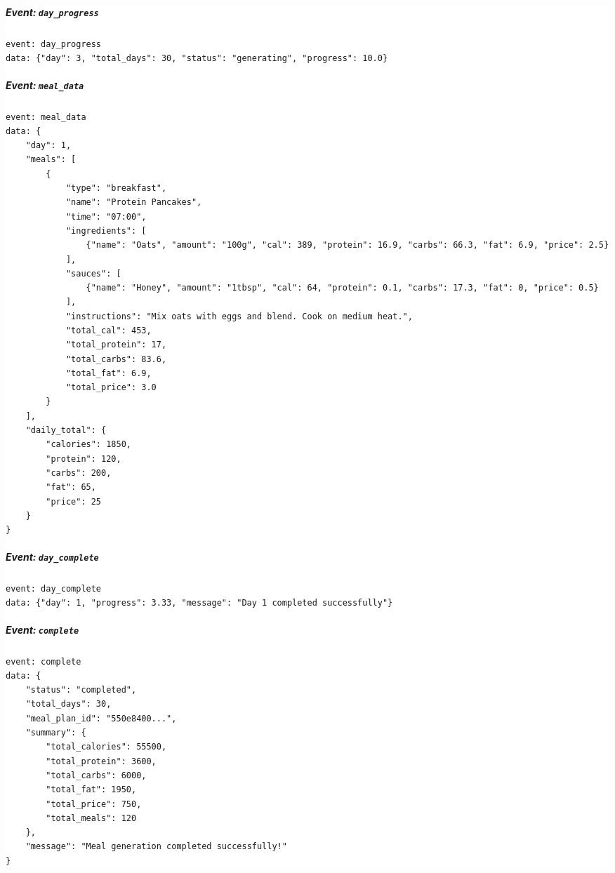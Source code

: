 ##### Event: `day_progress`
```
event: day_progress
data: {"day": 3, "total_days": 30, "status": "generating", "progress": 10.0}
```

##### Event: `meal_data`
```
event: meal_data
data: {
    "day": 1,
    "meals": [
        {
            "type": "breakfast",
            "name": "Protein Pancakes",
            "time": "07:00",
            "ingredients": [
                {"name": "Oats", "amount": "100g", "cal": 389, "protein": 16.9, "carbs": 66.3, "fat": 6.9, "price": 2.5}
            ],
            "sauces": [
                {"name": "Honey", "amount": "1tbsp", "cal": 64, "protein": 0.1, "carbs": 17.3, "fat": 0, "price": 0.5}
            ],
            "instructions": "Mix oats with eggs and blend. Cook on medium heat.",
            "total_cal": 453,
            "total_protein": 17,
            "total_carbs": 83.6,
            "total_fat": 6.9,
            "total_price": 3.0
        }
    ],
    "daily_total": {
        "calories": 1850,
        "protein": 120,
        "carbs": 200,
        "fat": 65,
        "price": 25
    }
}
```

##### Event: `day_complete`
```
event: day_complete
data: {"day": 1, "progress": 3.33, "message": "Day 1 completed successfully"}
```

##### Event: `complete`
```
event: complete
data: {
    "status": "completed",
    "total_days": 30,
    "meal_plan_id": "550e8400...",
    "summary": {
        "total_calories": 55500,
        "total_protein": 3600,
        "total_carbs": 6000,
        "total_fat": 1950,
        "total_price": 750,
        "total_meals": 120
    },
    "message": "Meal generation completed successfully!"
}
```
